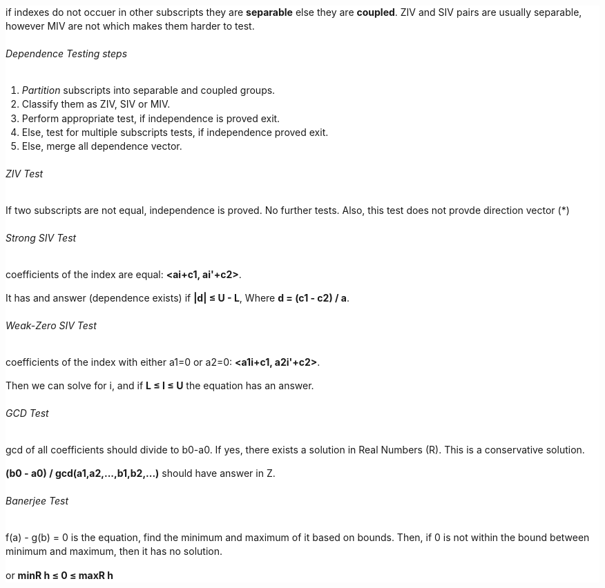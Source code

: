 if indexes do not occuer in other subscripts they are __separable__ else they are __coupled__.
ZIV and SIV pairs are usually separable, however MIV are not which makes them harder to test.

###### Dependence Testing steps

1. _Partition_ subscripts into separable and coupled groups.
2. Classify them as ZIV, SIV or MIV.
3. Perform appropriate test, if independence is proved exit.
4. Else, test for multiple subscripts tests, if independence proved exit.
5. Else, merge all dependence vector.

###### ZIV Test
If two subscripts are not equal, independence is proved. No further tests. Also, this test does
not provde direction vector (\*)

###### Strong SIV Test
coefficients of the index are equal: __<ai+c1, ai'+c2>__.

It has and answer (dependence exists) if __|d| &#8804; U - L__, Where __d = (c1 - c2) / a__.

###### Weak-Zero SIV Test
coefficients of the index with either a1=0 or a2=0: __<a1i+c1, a2i'+c2>__.

Then we can solve for i, and if __L &#8804; I &#8804; U__ the equation has an answer.

###### GCD Test
gcd of all coefficients should divide to b0-a0. If yes, there exists a solution in Real Numbers (R).
This is a conservative solution.

__(b0 - a0) / gcd(a1,a2,...,b1,b2,...)__ should have answer in Z.

###### Banerjee Test
f(a) - g(b) = 0 is the equation, find the minimum and maximum of it based on bounds. Then, if 0 is
not within the bound between minimum and maximum, then it has no solution.

or __minR h &#8804; 0 &#8804; maxR h__
